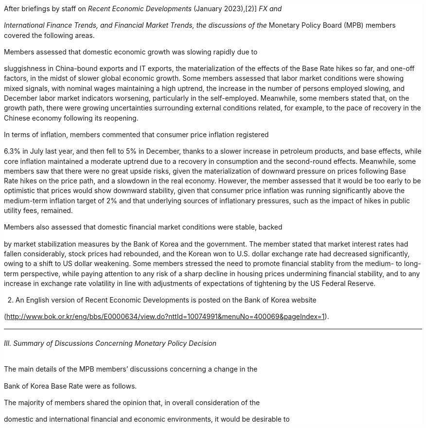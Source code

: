 After briefings by staff on _Recent Economic Developments_ (January 2023),[2)] _FX and_

_International Finance Trends, and_ _Financial Market Trends, the discussions of the_
Monetary Policy Board (MPB) members covered the following areas.

Members assessed that domestic economic growth was slowing rapidly due to

sluggishness in China-bound exports and IT exports, the materialization of the effects of
the Base Rate hikes so far, and one-off factors, in the midst of slower global economic
growth. Some members assessed that labor market conditions were showing mixed
signals, with nominal wages maintaining a high uptrend, the increase in the number of
persons employed slowing, and December labor market indicators worsening, particularly
in the self-employed. Meanwhile, some members stated that, on the growth path, there
were growing uncertainties surrounding external conditions related, for example, to the
pace of recovery in the Chinese economy following its reopening.

In terms of inflation, members commented that consumer price inflation registered

6.3% in July last year, and then fell to 5% in December, thanks to a slower increase
in petroleum products, and base effects, while core inflation maintained a moderate
uptrend due to a recovery in consumption and the second-round effects. Meanwhile,
some members saw that there were no great upside risks, given the materialization of
downward pressure on prices following Base Rate hikes on the price path, and a
slowdown in the real economy. However, the member assessed that it would be too
early to be optimistic that prices would show downward stability, given that consumer
price inflation was running significantly above the medium-term inflation target of 2%
and that underlying sources of inflationary pressures, such as the impact of hikes in
public utility fees, remained.

Members also assessed that domestic financial market conditions were stable, backed

by market stabilization measures by the Bank of Korea and the government. The
member stated that market interest rates had fallen considerably, stock prices had
rebounded, and the Korean won to U.S. dollar exchange rate had decreased significantly,
owing to a shift to US dollar weakening. Some members stressed the need to promote
financial stablity from the medium- to long-term perspective, while paying attention to
any risk of a sharp decline in housing prices undermining financial stability, and to any
increase in exchange rate volatility in line with adjustments of expectations of tightening
by the US Federal Reserve.

2) An English version of Recent Economic Developments is posted on the Bank of Korea website

(http://www.bok.or.kr/eng/bbs/E0000634/view.do?nttId=10074991&menuNo=400069&pageIndex=1).


-----

###### Ⅲ. Summary of Discussions Concerning Monetary Policy Decision

The main details of the MPB members’ discussions concerning a change in the

Bank of Korea Base Rate were as follows.

The majority of members shared the opinion that, in overall consideration of the

domestic and international financial and economic environments, it would be desirable to
